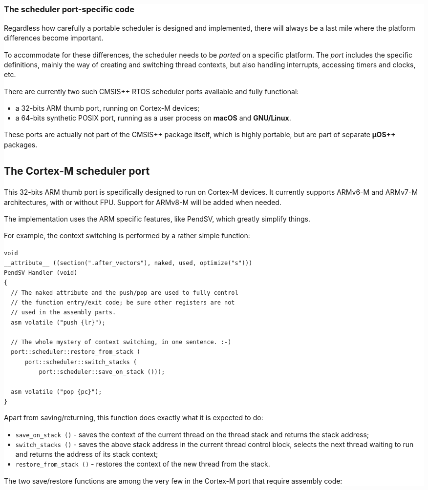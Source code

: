 ### The scheduler port-specific code

Regardless how carefully a portable scheduler is designed and implemented, there will always be a last mile where the platform differences become important.

To accommodate for these differences, the scheduler needs to be _ported_ on a specific platform. The _port_ includes the specific definitions, mainly the way of creating and switching thread contexts, but also handling interrupts, accessing timers and clocks, etc.

There are currently two such CMSIS++ RTOS scheduler ports available and fully functional:

- a 32-bits ARM thumb port, running on Cortex-M devices;
- a 64-bits synthetic POSIX port, running as a user process on **macOS** and **GNU/Linux**.

These ports are actually not part of the CMSIS++ package itself, which is highly portable, but are part of separate **µOS++** packages.

## The Cortex-M scheduler port

This 32-bits ARM thumb port is specifically designed to run on Cortex-M devices. It currently supports ARMv6-M and ARMv7-M architectures, with or without FPU. Support for ARMv8-M will be added when needed.

The implementation uses the ARM specific features, like PendSV, which greatly simplify things.

For example, the context switching is performed by a rather simple function:

```
void
__attribute__ ((section(".after_vectors"), naked, used, optimize("s")))
PendSV_Handler (void)
{
  // The naked attribute and the push/pop are used to fully control
  // the function entry/exit code; be sure other registers are not
  // used in the assembly parts.
  asm volatile ("push {lr}");

  // The whole mystery of context switching, in one sentence. :-)
  port::scheduler::restore_from_stack (
      port::scheduler::switch_stacks (
          port::scheduler::save_on_stack ()));

  asm volatile ("pop {pc}");
}
```

Apart from saving/returning, this function does exactly what it is expected to do:

- `save_on_stack ()` - saves the context of the current thread on the thread stack and returns the stack address;
- `switch_stacks ()` - saves the above stack address in the current thread control block, selects the next thread waiting to run and returns the address of its stack context;
- `restore_from_stack ()` - restores the context of the new thread from the stack.

The two save/restore functions are among the very few in the Cortex-M port that require assembly code:
